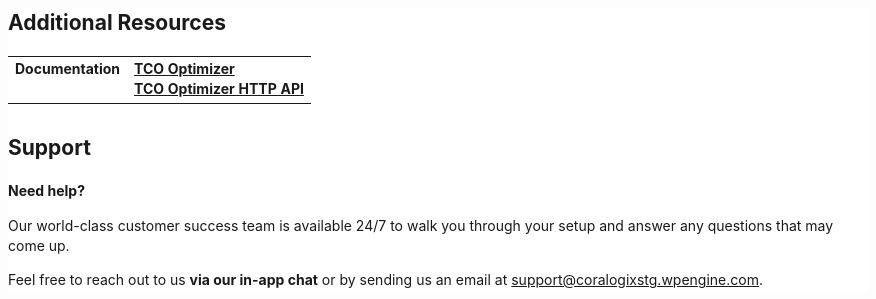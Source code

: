 ## Additional Resources

<table><tbody><tr><td><strong>Documentation</strong></td><td><strong><a href="https://coralogixstg.wpengine.com/docs/optimize-log-management-costs/">TCO Optimizer</a><br><a href="https://coralogixstg.wpengine.com/docs/tco-optimizer-api/">TCO Optimizer HTTP API</a></strong></td></tr></tbody></table>

## Support

**Need help?**

Our world-class customer success team is available 24/7 to walk you through your setup and answer any questions that may come up.

Feel free to reach out to us **via our in-app chat** or by sending us an email at [support@coralogixstg.wpengine.com](mailto:support@coralogixstg.wpengine.com).
